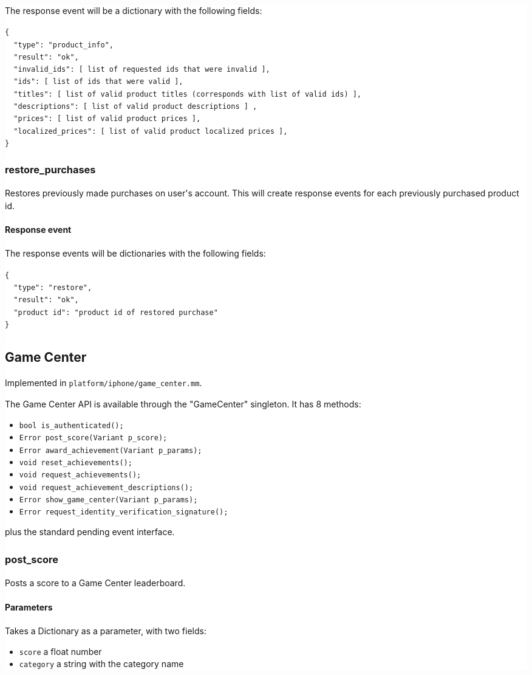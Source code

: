 The response event will be a dictionary with the following fields:

    {
      "type": "product_info",
      "result": "ok",
      "invalid_ids": [ list of requested ids that were invalid ],
      "ids": [ list of ids that were valid ],
      "titles": [ list of valid product titles (corresponds with list of valid ids) ],
      "descriptions": [ list of valid product descriptions ] ,
      "prices": [ list of valid product prices ],
      "localized_prices": [ list of valid product localized prices ],
    }

### restore\_purchases

Restores previously made purchases on user\'s account. This will create
response events for each previously purchased product id.

#### Response event

The response events will be dictionaries with the following fields:

    {
      "type": "restore",
      "result": "ok",
      "product id": "product id of restored purchase"
    }

Game Center
-----------

Implemented in `platform/iphone/game_center.mm`.

The Game Center API is available through the \"GameCenter\" singleton.
It has 8 methods:

-   `bool is_authenticated();`
-   `Error post_score(Variant p_score);`
-   `Error award_achievement(Variant p_params);`
-   `void reset_achievements();`
-   `void request_achievements();`
-   `void request_achievement_descriptions();`
-   `Error show_game_center(Variant p_params);`
-   `Error request_identity_verification_signature();`

plus the standard pending event interface.

### post\_score

Posts a score to a Game Center leaderboard.

#### Parameters

Takes a Dictionary as a parameter, with two fields:

-   `score` a float number
-   `category` a string with the category name
